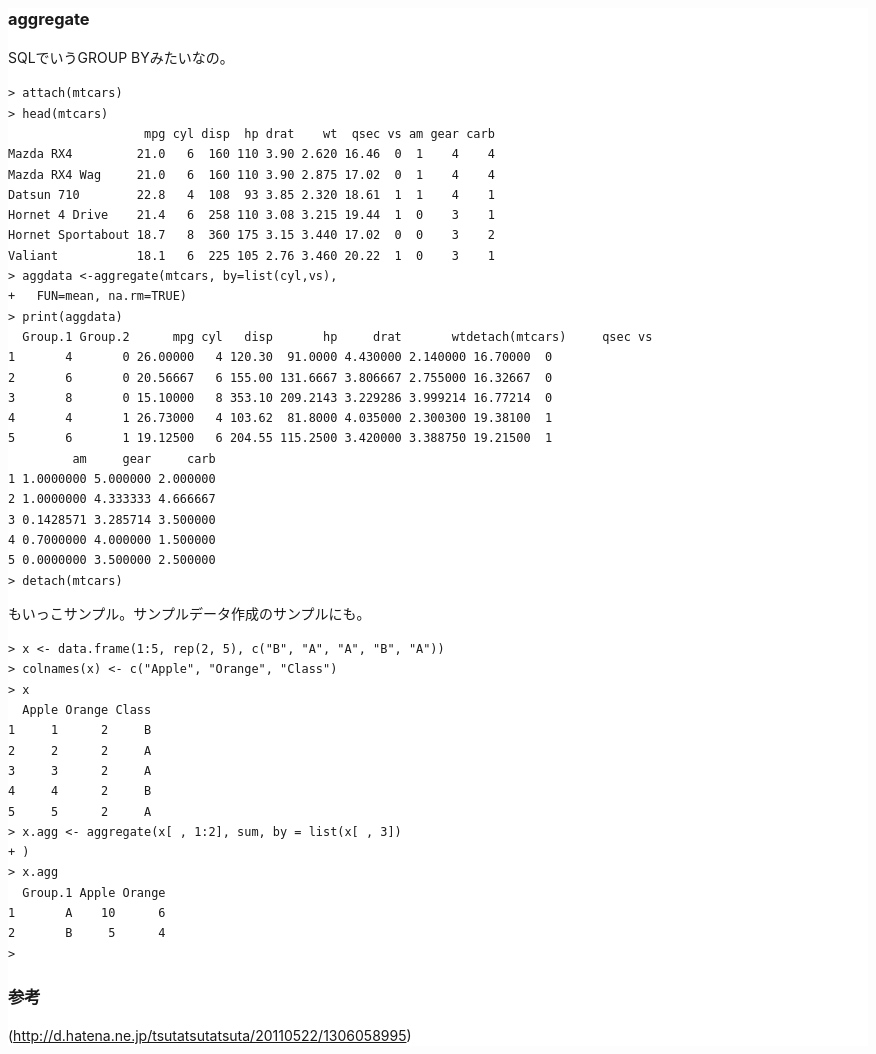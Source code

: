 
### aggregate

SQLでいうGROUP BYみたいなの。

    > attach(mtcars)
    > head(mtcars)
                       mpg cyl disp  hp drat    wt  qsec vs am gear carb
    Mazda RX4         21.0   6  160 110 3.90 2.620 16.46  0  1    4    4
    Mazda RX4 Wag     21.0   6  160 110 3.90 2.875 17.02  0  1    4    4
    Datsun 710        22.8   4  108  93 3.85 2.320 18.61  1  1    4    1
    Hornet 4 Drive    21.4   6  258 110 3.08 3.215 19.44  1  0    3    1
    Hornet Sportabout 18.7   8  360 175 3.15 3.440 17.02  0  0    3    2
    Valiant           18.1   6  225 105 2.76 3.460 20.22  1  0    3    1
    > aggdata <-aggregate(mtcars, by=list(cyl,vs),
    +   FUN=mean, na.rm=TRUE)
    > print(aggdata)
      Group.1 Group.2      mpg cyl   disp       hp     drat       wtdetach(mtcars)     qsec vs
    1       4       0 26.00000   4 120.30  91.0000 4.430000 2.140000 16.70000  0
    2       6       0 20.56667   6 155.00 131.6667 3.806667 2.755000 16.32667  0
    3       8       0 15.10000   8 353.10 209.2143 3.229286 3.999214 16.77214  0
    4       4       1 26.73000   4 103.62  81.8000 4.035000 2.300300 19.38100  1
    5       6       1 19.12500   6 204.55 115.2500 3.420000 3.388750 19.21500  1
             am     gear     carb
    1 1.0000000 5.000000 2.000000
    2 1.0000000 4.333333 4.666667
    3 0.1428571 3.285714 3.500000
    4 0.7000000 4.000000 1.500000
    5 0.0000000 3.500000 2.500000
    > detach(mtcars)

もいっこサンプル。サンプルデータ作成のサンプルにも。

    > x <- data.frame(1:5, rep(2, 5), c("B", "A", "A", "B", "A"))
    > colnames(x) <- c("Apple", "Orange", "Class")
    > x
      Apple Orange Class
    1     1      2     B
    2     2      2     A
    3     3      2     A
    4     4      2     B
    5     5      2     A
    > x.agg <- aggregate(x[ , 1:2], sum, by = list(x[ , 3])
    + )
    > x.agg
      Group.1 Apple Orange
    1       A    10      6
    2       B     5      4
    >

### 参考

(http://d.hatena.ne.jp/tsutatsutatsuta/20110522/1306058995)
